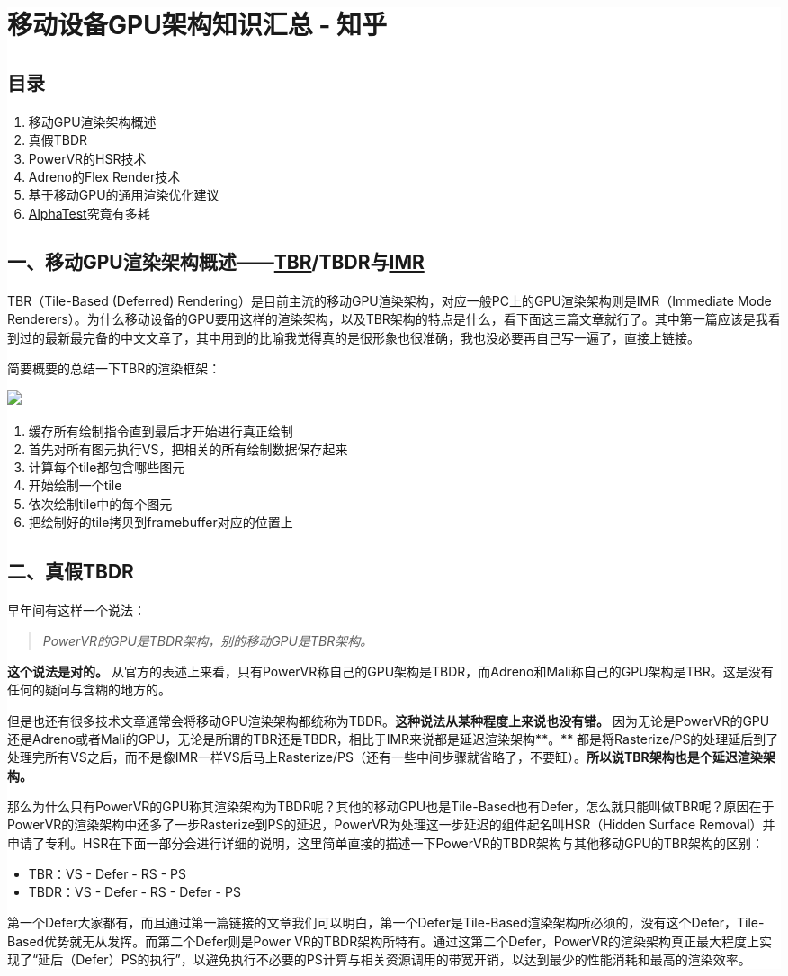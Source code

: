 # 移动设备GPU架构知识汇总 - 知乎
目录
--

1.  移动GPU渲染架构概述
2.  真假TBDR
3.  PowerVR的HSR技术
4.  Adreno的Flex Render技术
5.  基于移动GPU的通用渲染优化建议
6.  [AlphaTest](https://zhida.zhihu.com/search?content_id=113046190&content_type=Article&match_order=1&q=AlphaTest&zhida_source=entity)究竟有多耗

一、移动GPU渲染架构概述——[TBR](https://zhida.zhihu.com/search?content_id=113046190&content_type=Article&match_order=1&q=TBR&zhida_source=entity)/TBDR与[IMR](https://zhida.zhihu.com/search?content_id=113046190&content_type=Article&match_order=1&q=IMR&zhida_source=entity)
-------------------------------------------------------------------------------------------------------------------------------------------------------------------------------------------------------------------------------------------------------------------

TBR（Tile-Based (Deferred) Rendering）是目前主流的移动GPU渲染架构，对应一般PC上的GPU渲染架构则是IMR（Immediate Mode Renderers）。为什么移动设备的GPU要用这样的渲染架构，以及TBR架构的特点是什么，看下面这三篇文章就行了。其中第一篇应该是我看到过的最新最完备的中文文章了，其中用到的比喻我觉得真的是很形象也很准确，我也没必要再自己写一遍了，直接上链接。

简要概要的总结一下TBR的渲染框架：

![](https://pica.zhimg.com/v2-e62089fb840ffbe2386a64164338c2a2_1440w.jpg)

1.  缓存所有绘制指令直到最后才开始进行真正绘制
2.  首先对所有图元执行VS，把相关的所有绘制数据保存起来
3.  计算每个tile都包含哪些图元
4.  开始绘制一个tile
5.  依次绘制tile中的每个图元
6.  把绘制好的tile拷贝到framebuffer对应的位置上

二、真假TBDR
--------

早年间有这样一个说法：

> _PowerVR的GPU是TBDR架构，别的移动GPU是TBR架构。_

**这个说法是对的。** 从官方的表述上来看，只有PowerVR称自己的GPU架构是TBDR，而Adreno和Mali称自己的GPU架构是TBR。这是没有任何的疑问与含糊的地方的。

但是也还有很多技术文章通常会将移动GPU渲染架构都统称为TBDR。**这种说法从某种程度上来说也没有错。** 因为无论是PowerVR的GPU还是Adreno或者Mali的GPU，无论是所谓的TBR还是TBDR，相比于IMR来说都是延迟渲染架构**。** 都是将Rasterize/PS的处理延后到了处理完所有VS之后，而不是像IMR一样VS后马上Rasterize/PS（还有一些中间步骤就省略了，不要缸）。**所以说TBR架构也是个延迟渲染架构。** 

那么为什么只有PowerVR的GPU称其渲染架构为TBDR呢？其他的移动GPU也是Tile-Based也有Defer，怎么就只能叫做TBR呢？原因在于PowerVR的渲染架构中还多了一步Rasterize到PS的延迟，PowerVR为处理这一步延迟的组件起名叫HSR（Hidden Surface Removal）并申请了专利。HSR在下面一部分会进行详细的说明，这里简单直接的描述一下PowerVR的TBDR架构与其他移动GPU的TBR架构的区别：

*   TBR：VS - Defer - RS - PS
*   TBDR：VS - Defer - RS - Defer - PS

第一个Defer大家都有，而且通过第一篇链接的文章我们可以明白，第一个Defer是Tile-Based渲染架构所必须的，没有这个Defer，Tile-Based优势就无从发挥。而第二个Defer则是Power VR的TBDR架构所特有。通过这第二个Defer，PowerVR的渲染架构真正最大程度上实现了“延后（Defer）PS的执行”，以避免执行不必要的PS计算与相关资源调用的带宽开销，以达到最少的性能消耗和最高的渲染效率。
